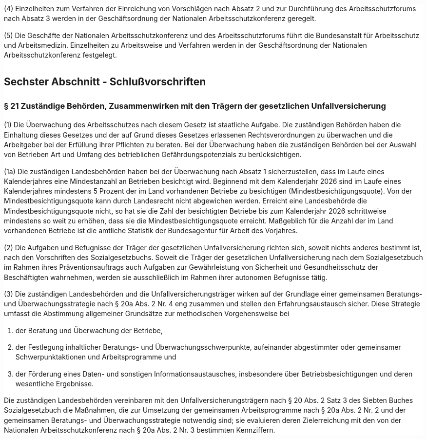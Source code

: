 (4) Einzelheiten zum Verfahren der Einreichung von Vorschlägen nach Absatz 2 und zur Durchführung des Arbeitsschutzforums nach Absatz 3 werden in der Geschäftsordnung der Nationalen Arbeitsschutzkonferenz geregelt.

(5) Die Geschäfte der Nationalen Arbeitsschutzkonferenz und des Arbeitsschutzforums führt die Bundesanstalt für Arbeitsschutz und Arbeitsmedizin. Einzelheiten zu Arbeitsweise und Verfahren werden in der Geschäftsordnung der Nationalen Arbeitsschutzkonferenz festgelegt.


## Sechster Abschnitt - Schlußvorschriften



### § 21 Zuständige Behörden, Zusammenwirken mit den Trägern der gesetzlichen Unfallversicherung

(1) Die Überwachung des Arbeitsschutzes nach diesem Gesetz ist staatliche Aufgabe. Die zuständigen Behörden haben die Einhaltung dieses Gesetzes und der auf Grund dieses Gesetzes erlassenen Rechtsverordnungen zu überwachen und die Arbeitgeber bei der Erfüllung ihrer Pflichten zu beraten. Bei der Überwachung haben die zuständigen Behörden bei der Auswahl von Betrieben Art und Umfang des betrieblichen Gefährdungspotenzials zu berücksichtigen.

(1a) Die zuständigen Landesbehörden haben bei der Überwachung nach Absatz 1 sicherzustellen, dass im Laufe eines Kalenderjahres eine Mindestanzahl an Betrieben besichtigt wird. Beginnend mit dem Kalenderjahr 2026 sind im Laufe eines Kalenderjahres mindestens 5 Prozent der im Land vorhandenen Betriebe zu besichtigen (Mindestbesichtigungsquote). Von der Mindestbesichtigungsquote kann durch Landesrecht nicht abgewichen werden. Erreicht eine Landesbehörde die Mindestbesichtigungsquote nicht, so hat sie die Zahl der besichtigten Betriebe bis zum Kalenderjahr 2026 schrittweise mindestens so weit zu erhöhen, dass sie die Mindestbesichtigungsquote erreicht. Maßgeblich für die Anzahl der im Land vorhandenen Betriebe ist die amtliche Statistik der Bundesagentur für Arbeit des Vorjahres.

(2) Die Aufgaben und Befugnisse der Träger der gesetzlichen Unfallversicherung richten sich, soweit nichts anderes bestimmt ist, nach den Vorschriften des Sozialgesetzbuchs. Soweit die Träger der gesetzlichen Unfallversicherung nach dem Sozialgesetzbuch im Rahmen ihres Präventionsauftrags auch Aufgaben zur Gewährleistung von Sicherheit und Gesundheitsschutz der Beschäftigten wahrnehmen, werden sie ausschließlich im Rahmen ihrer autonomen Befugnisse tätig.

(3) Die zuständigen Landesbehörden und die Unfallversicherungsträger wirken auf der Grundlage einer gemeinsamen Beratungs- und Überwachungsstrategie nach § 20a Abs. 2 Nr. 4 eng zusammen und stellen den Erfahrungsaustausch sicher. Diese Strategie umfasst die Abstimmung allgemeiner Grundsätze zur methodischen Vorgehensweise bei

1.  der Beratung und Überwachung der Betriebe,


2.  der Festlegung inhaltlicher Beratungs- und Überwachungsschwerpunkte, aufeinander abgestimmter oder gemeinsamer Schwerpunktaktionen und Arbeitsprogramme und


3.  der Förderung eines Daten- und sonstigen Informationsaustausches, insbesondere über Betriebsbesichtigungen und deren wesentliche Ergebnisse.



Die zuständigen Landesbehörden vereinbaren mit den Unfallversicherungsträgern nach § 20 Abs. 2 Satz 3 des Siebten Buches Sozialgesetzbuch die Maßnahmen, die zur Umsetzung der gemeinsamen Arbeitsprogramme nach § 20a Abs. 2 Nr. 2 und der gemeinsamen Beratungs- und Überwachungsstrategie notwendig sind; sie evaluieren deren Zielerreichung mit den von der Nationalen Arbeitsschutzkonferenz nach § 20a Abs. 2 Nr. 3 bestimmten Kennziffern.
